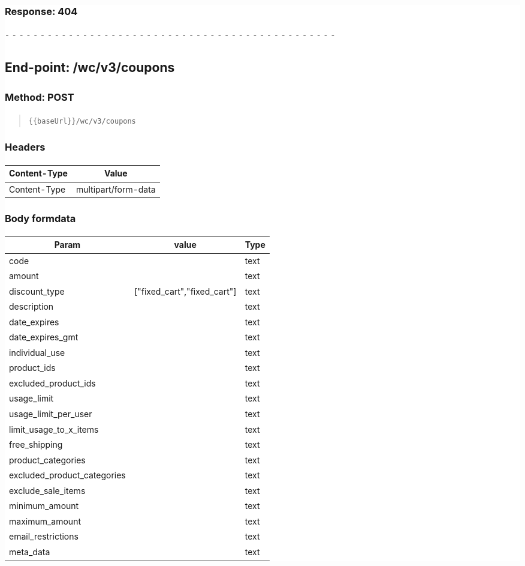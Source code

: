 
### Response: 404
```json

```


⁃ ⁃ ⁃ ⁃ ⁃ ⁃ ⁃ ⁃ ⁃ ⁃ ⁃ ⁃ ⁃ ⁃ ⁃ ⁃ ⁃ ⁃ ⁃ ⁃ ⁃ ⁃ ⁃ ⁃ ⁃ ⁃ ⁃ ⁃ ⁃ ⁃ ⁃ ⁃ ⁃ ⁃ ⁃ ⁃ ⁃ ⁃ ⁃ ⁃ ⁃ ⁃ ⁃ ⁃ ⁃ ⁃ ⁃

## End-point: /wc/v3/coupons
### Method: POST
>```
>{{baseUrl}}/wc/v3/coupons
>```
### Headers

|Content-Type|Value|
|---|---|
|Content-Type|multipart/form-data|


### Body formdata

|Param|value|Type|
|---|---|---|
|code|<string>|text|
|amount|<string>|text|
|discount_type|["fixed_cart","fixed_cart"]|text|
|description|<string>|text|
|date_expires|<string>|text|
|date_expires_gmt|<string>|text|
|individual_use|<string>|text|
|product_ids|<string>|text|
|excluded_product_ids|<string>|text|
|usage_limit|<string>|text|
|usage_limit_per_user|<string>|text|
|limit_usage_to_x_items|<string>|text|
|free_shipping|<string>|text|
|product_categories|<string>|text|
|excluded_product_categories|<string>|text|
|exclude_sale_items|<string>|text|
|minimum_amount|<string>|text|
|maximum_amount|<string>|text|
|email_restrictions|<string>|text|
|meta_data|<string>|text|
